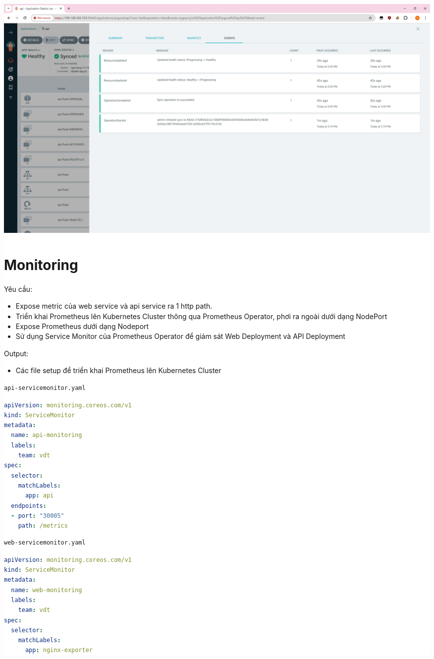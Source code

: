 ![alt text](images/cdevent.png)
# Monitoring 
Yêu cầu:
- Expose metric của web service và api service ra 1 http path.
- Triển khai Prometheus lên Kubernetes Cluster thông qua Prometheus Operator, phơi ra ngoài dưới dạng NodePort
- Expose Prometheus dưới dạng Nodeport
- Sử dụng Service Monitor của Prometheus Operator để giám sát Web Deployment và API Deployment

Output:
- Các file setup để triển khai Prometheus lên Kubernetes Cluster

`api-servicemonitor.yaml`
```yaml
apiVersion: monitoring.coreos.com/v1
kind: ServiceMonitor
metadata:
  name: api-monitoring
  labels:
    team: vdt
spec:
  selector:
    matchLabels:
      app: api
  endpoints:
  - port: "30005"
    path: /metrics
```
`web-servicemonitor.yaml`
```yaml
apiVersion: monitoring.coreos.com/v1
kind: ServiceMonitor
metadata:
  name: web-monitoring
  labels:
    team: vdt
spec:
  selector:
    matchLabels:
      app: nginx-exporter
```
